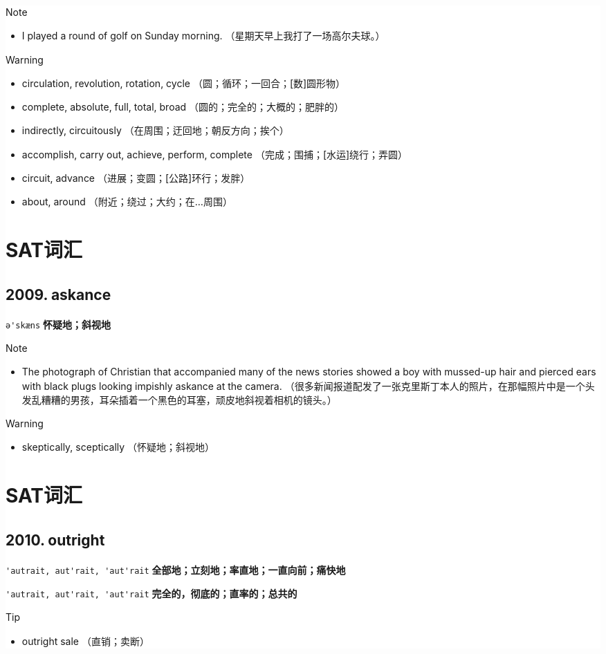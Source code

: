 > [!NOTE]
>
> - I played a round of golf on Sunday morning. （星期天早上我打了一场高尔夫球。）
>

> [!WARNING]
>
> - circulation, revolution, rotation, cycle （圆；循环；一回合；[数]圆形物）
>
> - complete, absolute, full, total, broad （圆的；完全的；大概的；肥胖的）
>
> - indirectly, circuitously （在周围；迂回地；朝反方向；挨个）
>
> - accomplish, carry out, achieve, perform, complete （完成；围捕；[水运]绕行；弄圆）
>
> - circuit, advance （进展；变圆；[公路]环行；发胖）
>
> - about, around （附近；绕过；大约；在…周围）
>

# SAT词汇

## 2009. askance

`ə'skæns`  **怀疑地；斜视地**

> [!NOTE]
>
> - The photograph of Christian that accompanied many of the news stories showed a boy with mussed-up hair and pierced ears with black plugs looking impishly askance at the camera. （很多新闻报道配发了一张克里斯丁本人的照片，在那幅照片中是一个头发乱糟糟的男孩，耳朵插着一个黑色的耳塞，顽皮地斜视着相机的镜头。）
>

> [!WARNING]
>
> - skeptically, sceptically （怀疑地；斜视地）
>

# SAT词汇

## 2010. outright

`'autrait, aut'rait, 'aut'rait`  **全部地；立刻地；率直地；一直向前；痛快地**

`'autrait, aut'rait, 'aut'rait`  **完全的，彻底的；直率的；总共的**

> [!TIP]
>
> - outright sale （直销；卖断）
>
